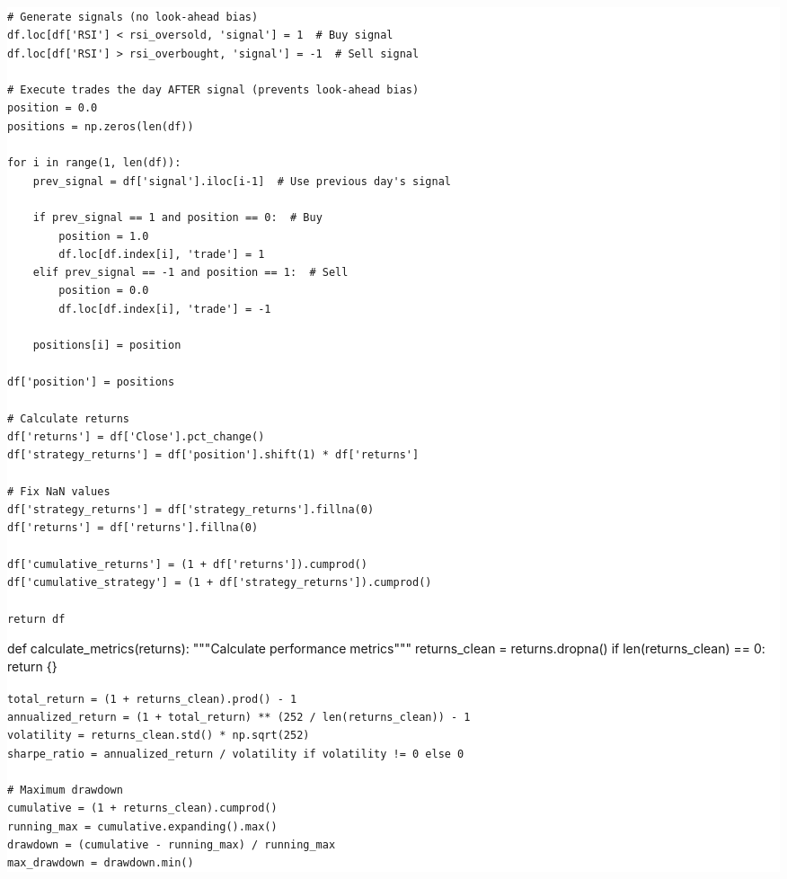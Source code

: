     # Generate signals (no look-ahead bias)
    df.loc[df['RSI'] < rsi_oversold, 'signal'] = 1  # Buy signal
    df.loc[df['RSI'] > rsi_overbought, 'signal'] = -1  # Sell signal
    
    # Execute trades the day AFTER signal (prevents look-ahead bias)
    position = 0.0
    positions = np.zeros(len(df))
    
    for i in range(1, len(df)):
        prev_signal = df['signal'].iloc[i-1]  # Use previous day's signal
        
        if prev_signal == 1 and position == 0:  # Buy
            position = 1.0
            df.loc[df.index[i], 'trade'] = 1
        elif prev_signal == -1 and position == 1:  # Sell
            position = 0.0
            df.loc[df.index[i], 'trade'] = -1
            
        positions[i] = position
    
    df['position'] = positions
    
    # Calculate returns
    df['returns'] = df['Close'].pct_change()
    df['strategy_returns'] = df['position'].shift(1) * df['returns']
    
    # Fix NaN values
    df['strategy_returns'] = df['strategy_returns'].fillna(0)
    df['returns'] = df['returns'].fillna(0)
    
    df['cumulative_returns'] = (1 + df['returns']).cumprod()
    df['cumulative_strategy'] = (1 + df['strategy_returns']).cumprod()
    
    return df

def calculate_metrics(returns):
    """Calculate performance metrics"""
    returns_clean = returns.dropna()
    if len(returns_clean) == 0:
        return {}
        
    total_return = (1 + returns_clean).prod() - 1
    annualized_return = (1 + total_return) ** (252 / len(returns_clean)) - 1
    volatility = returns_clean.std() * np.sqrt(252)
    sharpe_ratio = annualized_return / volatility if volatility != 0 else 0
    
    # Maximum drawdown
    cumulative = (1 + returns_clean).cumprod()
    running_max = cumulative.expanding().max()
    drawdown = (cumulative - running_max) / running_max
    max_drawdown = drawdown.min()
    